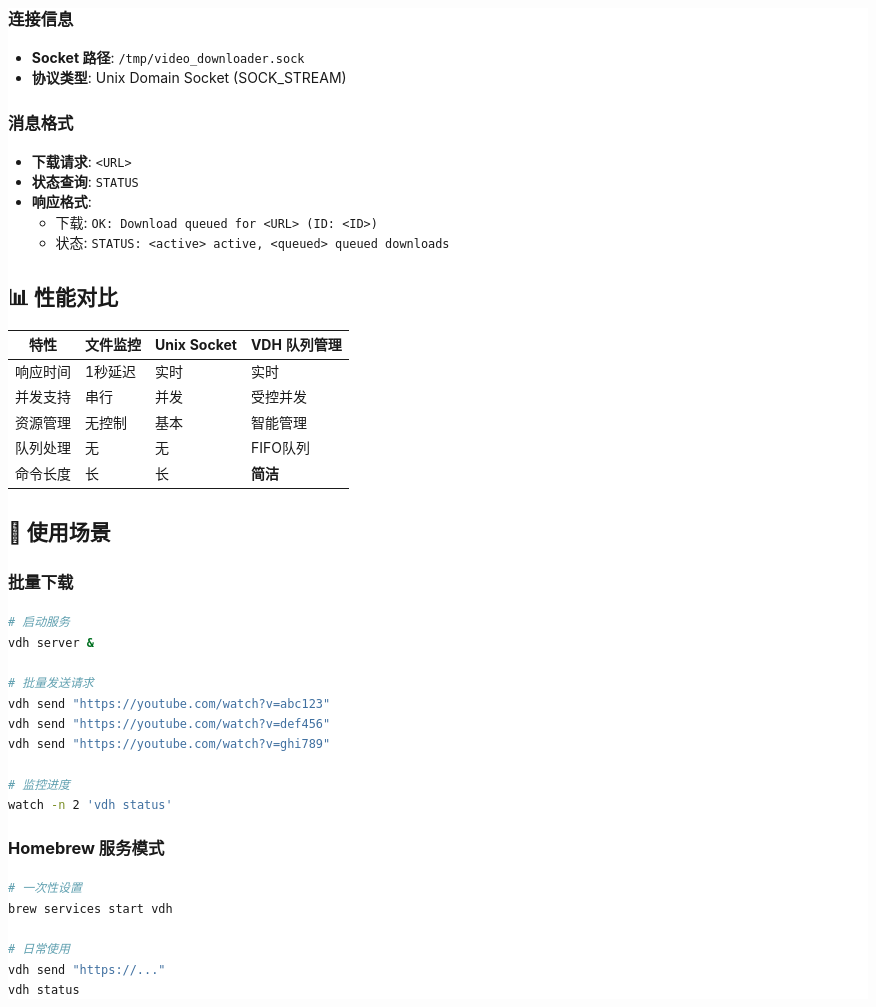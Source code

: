 ### 连接信息
- **Socket 路径**: `/tmp/video_downloader.sock`
- **协议类型**: Unix Domain Socket (SOCK_STREAM)

### 消息格式
- **下载请求**: `<URL>`
- **状态查询**: `STATUS`
- **响应格式**: 
  - 下载: `OK: Download queued for <URL> (ID: <ID>)`
  - 状态: `STATUS: <active> active, <queued> queued downloads`

## 📊 性能对比

| 特性 | 文件监控 | Unix Socket | VDH 队列管理 |
|------|----------|-------------|-------------|
| 响应时间 | 1秒延迟 | 实时 | 实时 |
| 并发支持 | 串行 | 并发 | 受控并发 |
| 资源管理 | 无控制 | 基本 | 智能管理 |
| 队列处理 | 无 | 无 | FIFO队列 |
| 命令长度 | 长 | 长 | **简洁** |

## 🎯 使用场景

### 批量下载
```bash
# 启动服务
vdh server &

# 批量发送请求
vdh send "https://youtube.com/watch?v=abc123"
vdh send "https://youtube.com/watch?v=def456"
vdh send "https://youtube.com/watch?v=ghi789"

# 监控进度
watch -n 2 'vdh status'
```

### Homebrew 服务模式
```bash
# 一次性设置
brew services start vdh

# 日常使用
vdh send "https://..."
vdh status
```
